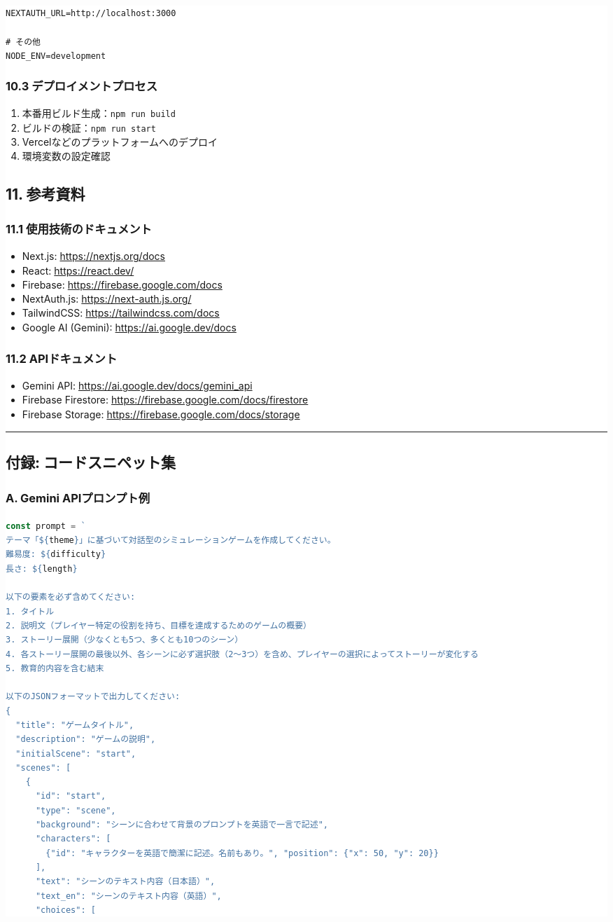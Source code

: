 ```
NEXTAUTH_URL=http://localhost:3000

# その他
NODE_ENV=development
```

### 10.3 デプロイメントプロセス
1. 本番用ビルド生成：`npm run build`
2. ビルドの検証：`npm run start`
3. Vercelなどのプラットフォームへのデプロイ
4. 環境変数の設定確認

## 11. 参考資料

### 11.1 使用技術のドキュメント
- Next.js: https://nextjs.org/docs
- React: https://react.dev/
- Firebase: https://firebase.google.com/docs
- NextAuth.js: https://next-auth.js.org/
- TailwindCSS: https://tailwindcss.com/docs
- Google AI (Gemini): https://ai.google.dev/docs

### 11.2 APIドキュメント
- Gemini API: https://ai.google.dev/docs/gemini_api
- Firebase Firestore: https://firebase.google.com/docs/firestore
- Firebase Storage: https://firebase.google.com/docs/storage

---

## 付録: コードスニペット集

### A. Gemini APIプロンプト例
```javascript
const prompt = `
テーマ「${theme}」に基づいて対話型のシミュレーションゲームを作成してください。
難易度: ${difficulty}
長さ: ${length}

以下の要素を必ず含めてください:
1. タイトル
2. 説明文（プレイヤー特定の役割を持ち、目標を達成するためのゲームの概要）
3. ストーリー展開（少なくとも5つ、多くとも10つのシーン）
4. 各ストーリー展開の最後以外、各シーンに必ず選択肢（2〜3つ）を含め、プレイヤーの選択によってストーリーが変化する
5. 教育的内容を含む結末

以下のJSONフォーマットで出力してください:
{
  "title": "ゲームタイトル",
  "description": "ゲームの説明",
  "initialScene": "start",
  "scenes": [
    {
      "id": "start",
      "type": "scene",
      "background": "シーンに合わせて背景のプロンプトを英語で一言で記述",
      "characters": [
        {"id": "キャラクターを英語で簡潔に記述。名前もあり。", "position": {"x": 50, "y": 20}}
      ],
      "text": "シーンのテキスト内容（日本語）",
      "text_en": "シーンのテキスト内容（英語）",
      "choices": [
```